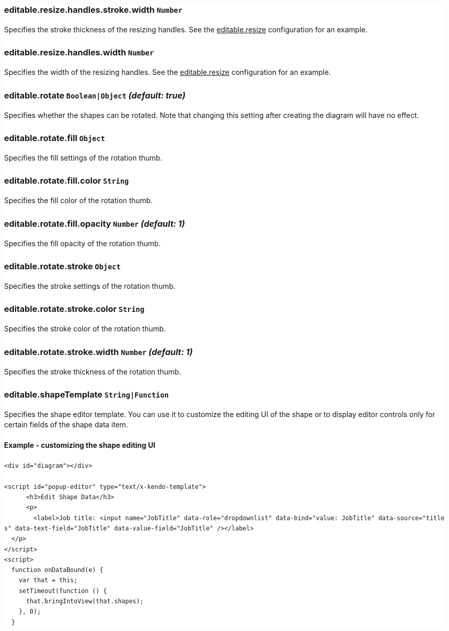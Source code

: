 
### editable.resize.handles.stroke.width `Number`

Specifies the stroke thickness of the resizing handles. See the [editable.resize](/api/javascript/dataviz/ui/diagram#configuration-editable.resize) configuration for an example.


### editable.resize.handles.width `Number`

Specifies the width of the resizing handles. See the [editable.resize](/api/javascript/dataviz/ui/diagram#configuration-editable.resize) configuration for an example.


### editable.rotate `Boolean|Object` *(default: true)*

Specifies whether the shapes can be rotated. Note that changing this setting after creating the diagram will have no effect.

### editable.rotate.fill `Object`

Specifies the fill settings of the rotation thumb.

### editable.rotate.fill.color `String`

Specifies the fill color of the rotation thumb.

### editable.rotate.fill.opacity `Number` *(default: 1)*

Specifies the fill opacity of the rotation thumb.

### editable.rotate.stroke `Object`

Specifies the stroke settings of the rotation thumb.

### editable.rotate.stroke.color `String`

Specifies the stroke color of the rotation thumb.

### editable.rotate.stroke.width `Number` *(default: 1)*

Specifies the stroke thickness of the rotation thumb.

### editable.shapeTemplate `String|Function`

Specifies the shape editor template. You can use it to customize the editing UI of the shape or to display editor controls only for certain fields of the shape data item.

#### Example - customizing the shape editing UI

    <div id="diagram"></div>

    <script id="popup-editor" type="text/x-kendo-template">
          <h3>Edit Shape Data</h3>
          <p>
            <label>Job title: <input name="JobTitle" data-role="dropdownlist" data-bind="value: JobTitle" data-source="titles" data-text-field="JobTitle" data-value-field="JobTitle" /></label>
      </p>
    </script>
    <script>
      function onDataBound(e) {
        var that = this;
        setTimeout(function () {
          that.bringIntoView(that.shapes);
        }, 0);
      }
